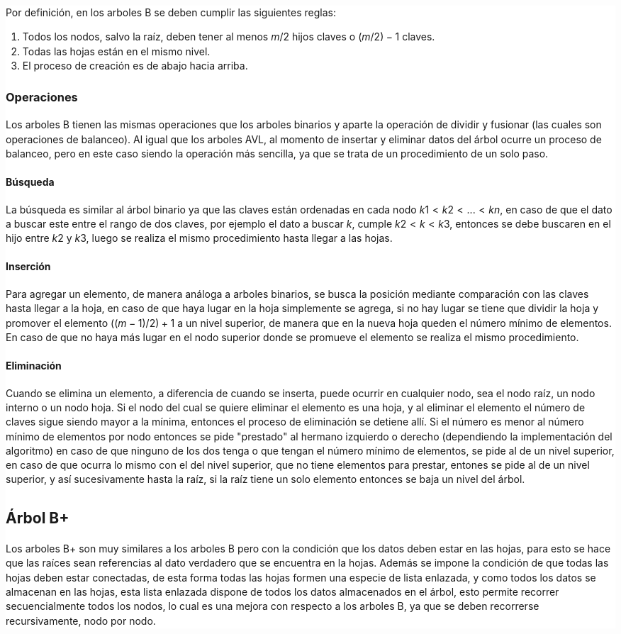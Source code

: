 Por definición, en los arboles B se deben cumplir las siguientes reglas:

1. Todos los nodos, salvo la raíz, deben tener al menos $m/2$ hijos claves o
   $(m/2) - 1$ claves.
3. Todas las hojas están en el mismo nivel.
4. El proceso de creación es de abajo hacia arriba.

### Operaciones

Los arboles B tienen las mismas operaciones que los arboles binarios y aparte la
operación de dividir y fusionar (las cuales son operaciones de balanceo). Al
igual que los arboles AVL, al momento de insertar y eliminar datos del árbol
ocurre un proceso de balanceo, pero en este caso siendo la operación más
sencilla, ya que se trata de un procedimiento de un solo paso.

#### Búsqueda

La búsqueda es similar al árbol binario ya que las claves están ordenadas en
cada nodo $k1 < k2 < ... < kn$, en caso de que el dato a buscar este entre el
rango de dos claves, por ejemplo el dato a buscar $k$, cumple $k2 < k < k3$,
entonces se debe buscaren en el hijo entre $k2$ y $k3$, luego se realiza el
mismo procedimiento hasta llegar a las hojas.

#### Inserción

Para agregar un elemento, de manera análoga a arboles binarios, se busca la
posición mediante comparación con las claves hasta llegar a la hoja, en caso de
que haya lugar en la hoja simplemente se agrega, si no hay lugar se tiene que
dividir la hoja y promover el elemento $((m - 1)/2) + 1$ a un nivel superior, de
manera que en la nueva hoja queden el número mínimo de elementos. En caso de que
no haya más lugar en el nodo superior donde se promueve el elemento se realiza
el mismo procedimiento.

#### Eliminación

Cuando se elimina un elemento, a diferencia de cuando se inserta, puede ocurrir
en cualquier nodo, sea el nodo raíz, un nodo interno o un nodo hoja. Si el nodo
del cual se quiere eliminar el elemento es una hoja, y al eliminar el elemento
el número de claves sigue siendo mayor a la mínima, entonces el proceso de
eliminación se detiene allí. Si el número es menor al número mínimo de elementos
por nodo entonces se pide "prestado" al hermano izquierdo o derecho (dependiendo
la implementación del algoritmo) en caso de que ninguno de los dos tenga o que
tengan el número mínimo de elementos, se pide al de un nivel superior, en caso
de que ocurra lo mismo con el del nivel superior, que no tiene elementos para
prestar, entones se pide al de un nivel superior, y así sucesivamente hasta la
raíz, si la raíz tiene un solo elemento entonces se baja un nivel del árbol.

## Árbol B+

Los arboles B+ son muy similares a los arboles B pero con la condición que los
datos deben estar en las hojas, para esto se hace que las raíces sean
referencias al dato verdadero que se encuentra en la hojas. Además se impone la
condición de que todas las hojas deben estar conectadas, de esta forma todas las
hojas formen una especie de lista enlazada, y como todos los datos se almacenan
en las hojas, esta lista enlazada dispone de todos los datos almacenados en el
árbol, esto permite recorrer secuencialmente todos los nodos, lo cual es una
mejora con respecto a los arboles B, ya que se deben recorrerse recursivamente,
nodo por nodo.
